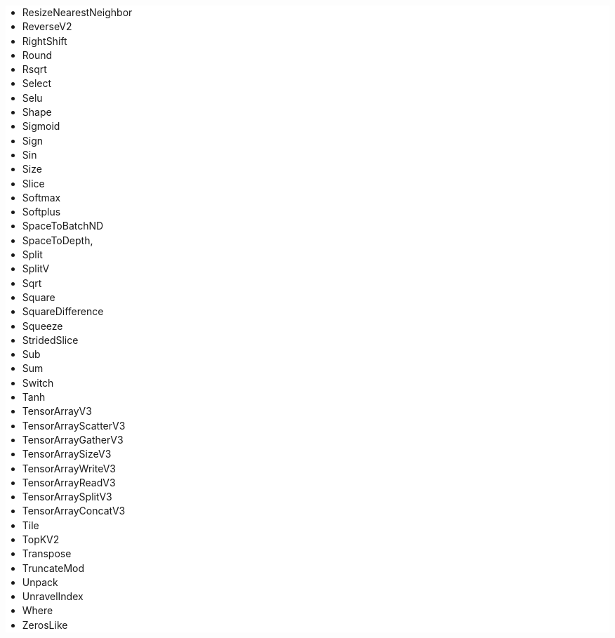 * ResizeNearestNeighbor
* ReverseV2
* RightShift
* Round
* Rsqrt
* Select
* Selu
* Shape
* Sigmoid
* Sign
* Sin
* Size
* Slice
* Softmax
* Softplus
* SpaceToBatchND
* SpaceToDepth,
* Split
* SplitV
* Sqrt
* Square
* SquareDifference
* Squeeze
* StridedSlice
* Sub
* Sum
* Switch
* Tanh
* TensorArrayV3
* TensorArrayScatterV3
* TensorArrayGatherV3
* TensorArraySizeV3
* TensorArrayWriteV3
* TensorArrayReadV3
* TensorArraySplitV3
* TensorArrayConcatV3
* Tile
* TopKV2
* Transpose
* TruncateMod
* Unpack
* UnravelIndex
* Where
* ZerosLike